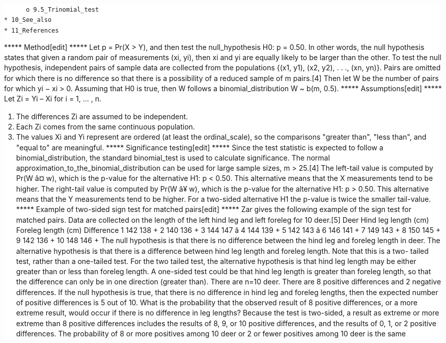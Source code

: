           o 9.5_Trinomial_test
    * 10_See_also
    * 11_References
***** Method[edit] *****
Let p = Pr(X > Y), and then test the null_hypothesis H0: p = 0.50. In other
words, the null hypothesis states that given a random pair of measurements (xi,
yi), then xi and yi are equally likely to be larger than the other.
To test the null hypothesis, independent pairs of sample data are collected
from the populations {(x1, y1), (x2, y2), . . ., (xn, yn)}. Pairs are omitted
for which there is no difference so that there is a possibility of a reduced
sample of m pairs.[4]
Then let W be the number of pairs for which yi − xi > 0. Assuming that H0 is
true, then W follows a binomial_distribution W ~ b(m, 0.5).
***** Assumptions[edit] *****
Let Zi = Yi – Xi for i = 1, ... , n.
   1. The differences Zi are assumed to be independent.
   2. Each Zi comes from the same continuous population.
   3. The values Xi and Yi represent are ordered (at least the ordinal_scale),
      so the comparisons "greater than", "less than", and "equal to" are
      meaningful.
***** Significance testing[edit] *****
Since the test statistic is expected to follow a binomial_distribution, the
standard binomial_test is used to calculate significance. The normal
approximation_to_the_binomial_distribution can be used for large sample sizes,
m > 25.[4]
The left-tail value is computed by Pr(W â¤ w), which is the p-value for the
alternative H1: p < 0.50. This alternative means that the X measurements tend
to be higher.
The right-tail value is computed by Pr(W â¥ w), which is the p-value for the
alternative H1: p > 0.50. This alternative means that the Y measurements tend
to be higher.
For a two-sided alternative H1 the p-value is twice the smaller tail-value.
***** Example of two-sided sign test for matched pairs[edit] *****
Zar gives the following example of the sign test for matched pairs. Data are
collected on the length of the left hind leg and left foreleg for 10 deer.[5]
Deer Hind leg length (cm) Foreleg length (cm) Difference
1    142                  138                 +
2    140                  136                 +
3    144                  147                 â
4    144                  139                 +
5    142                  143                 â
6    146                  141                 +
7    149                  143                 +
8    150                  145                 +
9    142                  136                 +
10   148                  146                 +
The null hypothesis is that there is no difference between the hind leg and
foreleg length in deer. The alternative hypothesis is that there is a
difference between hind leg length and foreleg length. Note that this is a two-
tailed test, rather than a one-tailed test. For the two tailed test, the
alternative hypothesis is that hind leg length may be either greater than or
less than foreleg length. A one-sided test could be that hind leg length is
greater than foreleg length, so that the difference can only be in one
direction (greater than).
There are n=10 deer. There are 8 positive differences and 2 negative
differences. If the null hypothesis is true, that there is no difference in
hind leg and foreleg lengths, then the expected number of positive differences
is 5 out of 10. What is the probability that the observed result of 8 positive
differences, or a more extreme result, would occur if there is no difference in
leg lengths?
Because the test is two-sided, a result as extreme or more extreme than 8
positive differences includes the results of 8, 9, or 10 positive differences,
and the results of 0, 1, or 2 positive differences. The probability of 8 or
more positives among 10 deer or 2 or fewer positives among 10 deer is the same
